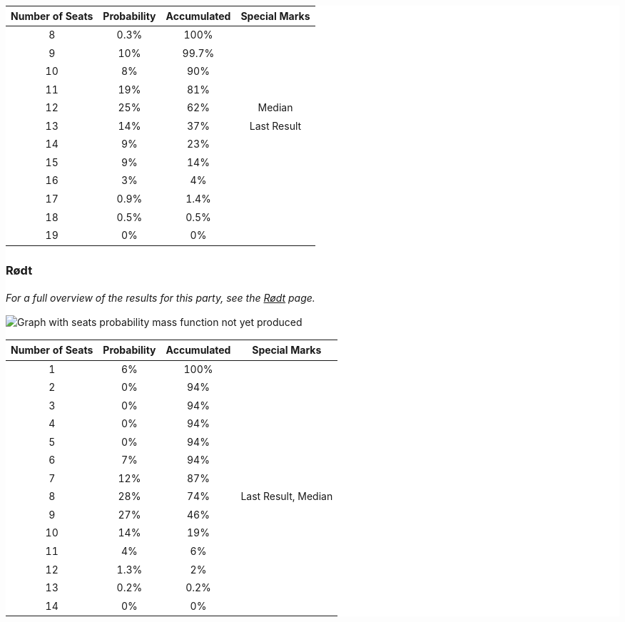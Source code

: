 | Number of Seats | Probability | Accumulated | Special Marks |
|:---------------:|:-----------:|:-----------:|:-------------:|
| 8 | 0.3% | 100% |  |
| 9 | 10% | 99.7% |  |
| 10 | 8% | 90% |  |
| 11 | 19% | 81% |  |
| 12 | 25% | 62% | Median |
| 13 | 14% | 37% | Last Result |
| 14 | 9% | 23% |  |
| 15 | 9% | 14% |  |
| 16 | 3% | 4% |  |
| 17 | 0.9% | 1.4% |  |
| 18 | 0.5% | 0.5% |  |
| 19 | 0% | 0% |  |

### Rødt

*For a full overview of the results for this party, see the [Rødt](party-rødt.html) page.*

![Graph with seats probability mass function not yet produced](2023-08-14-ResponsAnalyse-seats-pmf-rødt.png "Seats Probability Mass Function")

| Number of Seats | Probability | Accumulated | Special Marks |
|:---------------:|:-----------:|:-----------:|:-------------:|
| 1 | 6% | 100% |  |
| 2 | 0% | 94% |  |
| 3 | 0% | 94% |  |
| 4 | 0% | 94% |  |
| 5 | 0% | 94% |  |
| 6 | 7% | 94% |  |
| 7 | 12% | 87% |  |
| 8 | 28% | 74% | Last Result, Median |
| 9 | 27% | 46% |  |
| 10 | 14% | 19% |  |
| 11 | 4% | 6% |  |
| 12 | 1.3% | 2% |  |
| 13 | 0.2% | 0.2% |  |
| 14 | 0% | 0% |  |
